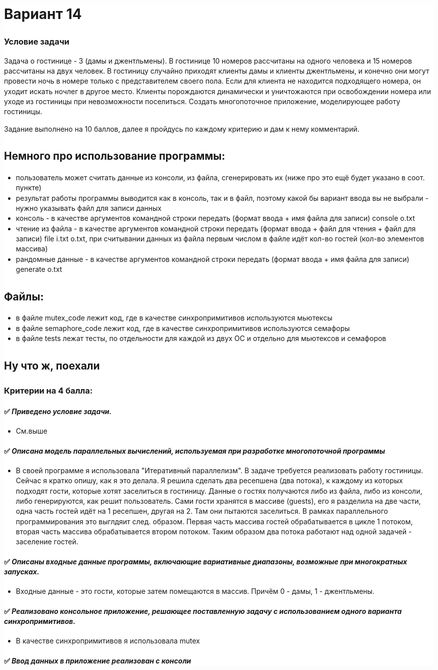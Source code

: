 # Вариант 14

### Условие задачи
Задача о гостинице - 3 (дамы и джентльмены). В гостинице 10 номеров рассчитаны на одного человека и 15 номеров рассчитаны на двух человек. В гостиницу случайно приходят клиенты дамы и клиенты джентльмены,
и конечно они могут провести ночь в номере только с представителем своего
пола. Если для клиента не находится подходящего номера, он уходит искать
ночлег в другое место. Клиенты порождаются динамически и уничтожаются
при освобождении номера или уходе из гостиницы при невозможности поселиться. Создать многопоточное приложение, моделирующее работу гостиницы.

Задание выполнено на 10 баллов, далее я пройдусь по каждому критерию и дам к нему комментарий.

## Немного про использование программы:
- пользователь может считать данные из консоли, из файла, сгенерировать их (ниже про это ещё будет указано в соот. пункте)
- результат работы программы выводится как в консоль, так и в файл, поэтому какой бы вариант ввода вы не выбрали - нужно указывать файл для записи данных
- консоль - в качестве аргументов командной строки передать (формат ввода + имя файла для записи) console o.txt
- чтение из файла - в качестве аргументов командной строки передать (формат ввода + файл для чтения + файл для записи) file i.txt o.txt, при считывании данных из файла первым числом в файле идёт кол-во гостей (кол-во элементов массива)
- рандомные данные - в качестве аргументов командной строки передать (формат ввода + имя файла для записи) generate o.txt
## Файлы:
- в файле mutex_code лежит код, где в качестве синхропримитивов используются мьютексы
- в файле semaphore_code лежит код, где в качестве синхропримитивов используются семафоры
- в файле tests лежат тесты, по отдельности для каждой из двух ОС и отдельно для мьютексов и семафоров

## Ну что ж, поехали

### Критерии на 4 балла:
#### :white_check_mark: *Приведено условие задачи.*
- См.выше
#### :white_check_mark: *Описана модель параллельных вычислений, используемая при разработке многопоточной программы*
- В своей программе я использовала "Итеративный параллелизм". В задаче требуется реализовать работу гостиницы. Сейчас я кратко опишу, как я это делала. Я решила сделать два ресепшена (два потока), к каждому из которых подходят гости, которые хотят заселиться в гостиницу. Данные о гостях получаются либо из файла, либо из консоли, либо генерируются, как решит пользователь. Сами гости хранятся в массиве (guests), его я разделила на две части, одна часть гостей идёт на 1 ресепшен, другая на 2. Там они пытаются заселиться. В рамках параллельного программирования это выглдяит след. образом. Первая часть массива гостей обрабатывается в цикле 1 потоком, вторая часть массива обрабатывается втором потоком. Таким образом два потока работают над одной задачей - заселение гостей.
#### :white_check_mark: *Описаны входные данные программы, включающие вариативные диапазоны, возможные при многократных запусках.*
- Входные данные - это гости, которые затем помещаются в массив. Причём 0 - дамы, 1 - джентльмены.
#### :white_check_mark: *Реализовано консольное приложение, решающее поставленную задачу с использованием одного варианта синхропримитивов.*
- В качестве синхропримитивов я использовала mutex
#### :white_check_mark: *Ввод данных в приложение реализован с консоли*